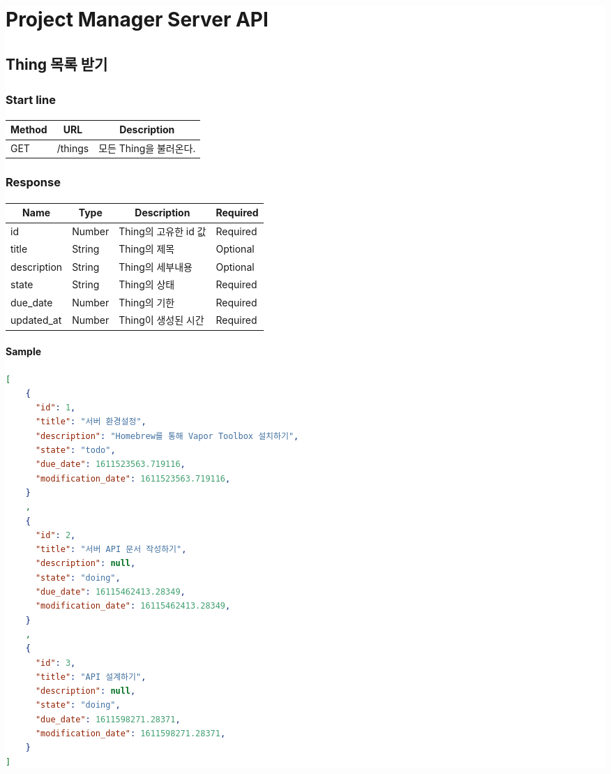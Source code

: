 # Project Manager Server API

## Thing 목록 받기

### Start line

| Method | URL  |Description|
| - | -|---|
| GET    | /things |모든 Thing을 불러온다.|

### Response

| Name | Type | Description | Required|
| -------- | -------- | -------- |---|
| id | Number | Thing의 고유한 id 값 |Required|
| title | String | Thing의 제목 |Optional|
| description | String | Thing의 세부내용 |Optional|
| state | String | Thing의 상태 |Required|
| due_date | Number | Thing의 기한 |Required|
| updated_at | Number | Thing이 생성된 시간 |Required|


#### Sample 

```json
[
    {
      "id": 1,
      "title": "서버 환경설정",
      "description": "Homebrew를 통해 Vapor Toolbox 설치하기",
      "state": "todo",
      "due_date": 1611523563.719116,
      "modification_date": 1611523563.719116,
    }
    ,
    {
      "id": 2,
      "title": "서버 API 문서 작성하기",
      "description": null,
      "state": "doing",
      "due_date": 16115462413.28349,
      "modification_date": 16115462413.28349,
    }
    ,
    {
      "id": 3,
      "title": "API 설계하기",
      "description": null,
      "state": "doing",
      "due_date": 1611598271.28371,
      "modification_date": 1611598271.28371,
    }
]
```
